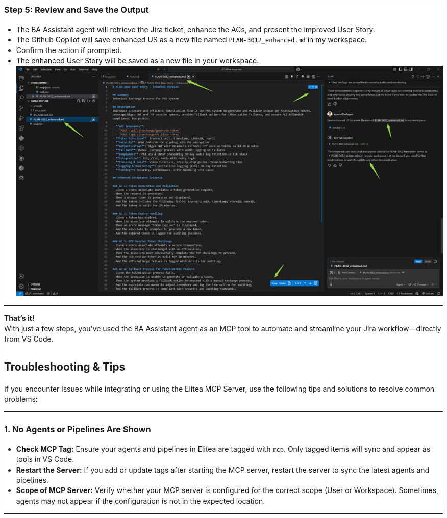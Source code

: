 
### Step 5: Review and Save the Output
- The BA Assistant agent will retrieve the Jira ticket, enhance the ACs, and present the improved User Story.
- The Github Copilot will save enhanced US as a new file named `PLAN-3012_enhanced.md` in my workspace.
- Confirm the action if prompted.
- The enhanced User Story will be saved as a new file in your workspace.
  ![Enhanced User Story saved](../../img/integrations/mcp/enhanced-user-story-saved.png)

---

**That’s it!**  
With just a few steps, you’ve used the BA Assistant agent as an MCP tool to automate and streamline your Jira workflow—directly from VS Code.

## Troubleshooting & Tips

If you encounter issues while integrating or using the Elitea MCP Server, use the following tips and solutions to resolve common problems:

---

### 1. No Agents or Pipelines Are Shown
- **Check MCP Tag:** Ensure your agents and pipelines in Elitea are tagged with `mcp`. Only tagged items will sync and appear as tools in VS Code.
- **Restart the Server:** If you add or update tags after starting the MCP server, restart the server to sync the latest agents and pipelines.
- **Scope of MCP Server:** Verify whether your MCP server is configured for the correct scope (User or Workspace). Sometimes, agents may not appear if the configuration is not in the expected location.

---